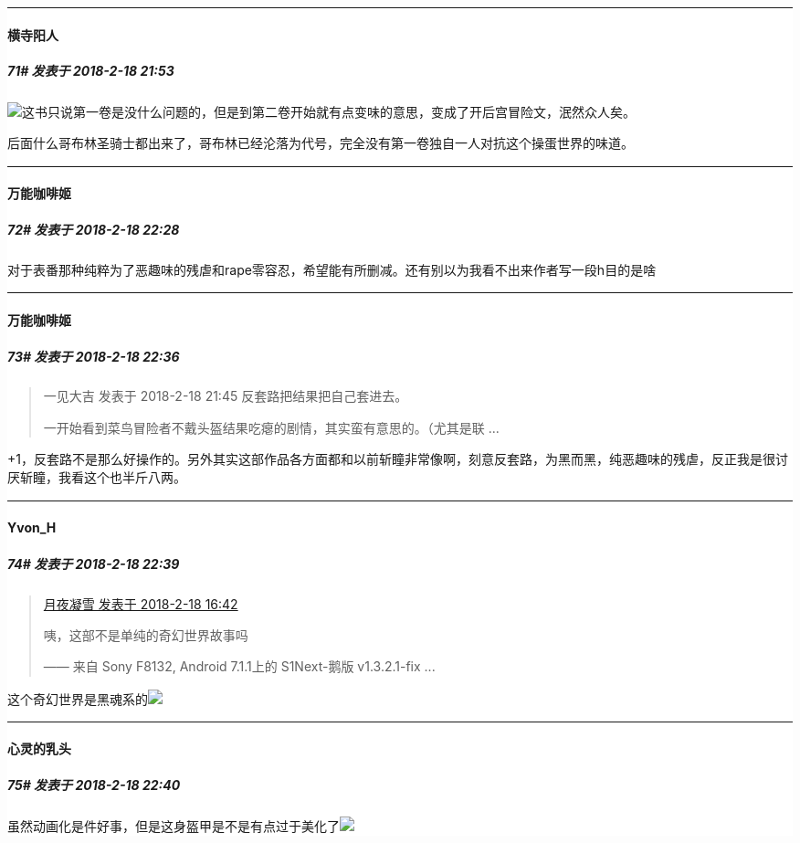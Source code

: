 
-----

####  横寺阳人  
##### 71#       发表于 2018-2-18 21:53


<img src="https://static.saraba1st.com/image/smiley/face2017/001.png" referrerpolicy="no-referrer">这书只说第一卷是没什么问题的，但是到第二卷开始就有点变味的意思，变成了开后宫冒险文，泯然众人矣。

后面什么哥布林圣骑士都出来了，哥布林已经沦落为代号，完全没有第一卷独自一人对抗这个操蛋世界的味道。


-----

####  万能咖啡姬  
##### 72#       发表于 2018-2-18 22:28


对于表番那种纯粹为了恶趣味的残虐和rape零容忍，希望能有所删减。还有别以为我看不出来作者写一段h目的是啥


-----

####  万能咖啡姬  
##### 73#       发表于 2018-2-18 22:36


<blockquote>一见大吉 发表于 2018-2-18 21:45
反套路把结果把自己套进去。

一开始看到菜鸟冒险者不戴头盔结果吃瘪的剧情，其实蛮有意思的。（尤其是联 ...</blockquote>
+1，反套路不是那么好操作的。另外其实这部作品各方面都和以前斩瞳非常像啊，刻意反套路，为黑而黑，纯恶趣味的残虐，反正我是很讨厌斩瞳，我看这个也半斤八两。


-----

####  Yvon_H  
##### 74#       发表于 2018-2-18 22:39


<blockquote><a href="httphttps://bbs.saraba1st.com/2b/forum.php?mod=redirect&amp;goto=findpost&amp;pid=38595851&amp;ptid=1582708" target="_blank">月夜凝雪 发表于 2018-2-18 16:42</a>

咦，这部不是单纯的奇幻世界故事吗


—— 来自 Sony F8132, Android 7.1.1上的 S1Next-鹅版 v1.3.2.1-fix ...</blockquote>
这个奇幻世界是黑魂系的<img src="https://static.saraba1st.com/image/smiley/face2017/068.png" referrerpolicy="no-referrer">


-----

####  心灵的乳头  
##### 75#       发表于 2018-2-18 22:40


虽然动画化是件好事，但是这身盔甲是不是有点过于美化了<img src="https://static.saraba1st.com/image/smiley/face2017/094.png" referrerpolicy="no-referrer">
